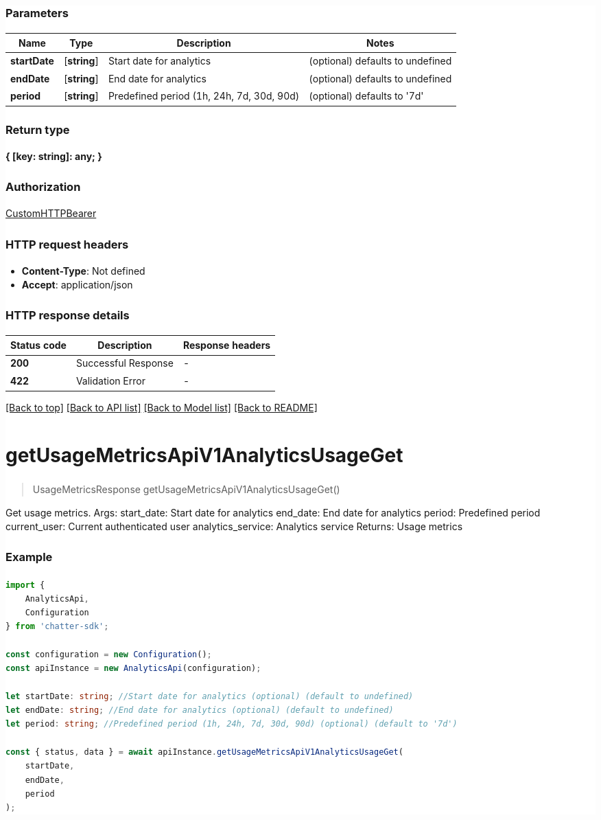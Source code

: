 ### Parameters

|Name | Type | Description  | Notes|
|------------- | ------------- | ------------- | -------------|
| **startDate** | [**string**] | Start date for analytics | (optional) defaults to undefined|
| **endDate** | [**string**] | End date for analytics | (optional) defaults to undefined|
| **period** | [**string**] | Predefined period (1h, 24h, 7d, 30d, 90d) | (optional) defaults to '7d'|


### Return type

**{ [key: string]: any; }**

### Authorization

[CustomHTTPBearer](../README.md#CustomHTTPBearer)

### HTTP request headers

 - **Content-Type**: Not defined
 - **Accept**: application/json


### HTTP response details
| Status code | Description | Response headers |
|-------------|-------------|------------------|
|**200** | Successful Response |  -  |
|**422** | Validation Error |  -  |

[[Back to top]](#) [[Back to API list]](../README.md#documentation-for-api-endpoints) [[Back to Model list]](../README.md#documentation-for-models) [[Back to README]](../README.md)

# **getUsageMetricsApiV1AnalyticsUsageGet**
> UsageMetricsResponse getUsageMetricsApiV1AnalyticsUsageGet()

Get usage metrics.  Args:     start_date: Start date for analytics     end_date: End date for analytics     period: Predefined period     current_user: Current authenticated user     analytics_service: Analytics service  Returns:     Usage metrics

### Example

```typescript
import {
    AnalyticsApi,
    Configuration
} from 'chatter-sdk';

const configuration = new Configuration();
const apiInstance = new AnalyticsApi(configuration);

let startDate: string; //Start date for analytics (optional) (default to undefined)
let endDate: string; //End date for analytics (optional) (default to undefined)
let period: string; //Predefined period (1h, 24h, 7d, 30d, 90d) (optional) (default to '7d')

const { status, data } = await apiInstance.getUsageMetricsApiV1AnalyticsUsageGet(
    startDate,
    endDate,
    period
);
```
